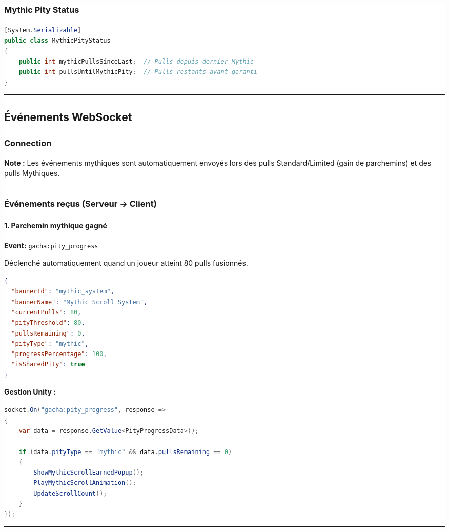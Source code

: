 ### Mythic Pity Status

```csharp
[System.Serializable]
public class MythicPityStatus
{
    public int mythicPullsSinceLast;  // Pulls depuis dernier Mythic
    public int pullsUntilMythicPity;  // Pulls restants avant garanti
}
```

---

## Événements WebSocket

### Connection

**Note :** Les événements mythiques sont automatiquement envoyés lors des pulls Standard/Limited (gain de parchemins) et des pulls Mythiques.

---

### Événements reçus (Serveur → Client)

#### 1. Parchemin mythique gagné

**Event:** `gacha:pity_progress`

Déclenché automatiquement quand un joueur atteint 80 pulls fusionnés.

```json
{
  "bannerId": "mythic_system",
  "bannerName": "Mythic Scroll System",
  "currentPulls": 80,
  "pityThreshold": 80,
  "pullsRemaining": 0,
  "pityType": "mythic",
  "progressPercentage": 100,
  "isSharedPity": true
}
```

**Gestion Unity :**
```csharp
socket.On("gacha:pity_progress", response => 
{
    var data = response.GetValue<PityProgressData>();
    
    if (data.pityType == "mythic" && data.pullsRemaining == 0)
    {
        ShowMythicScrollEarnedPopup();
        PlayMythicScrollAnimation();
        UpdateScrollCount();
    }
});
```

---